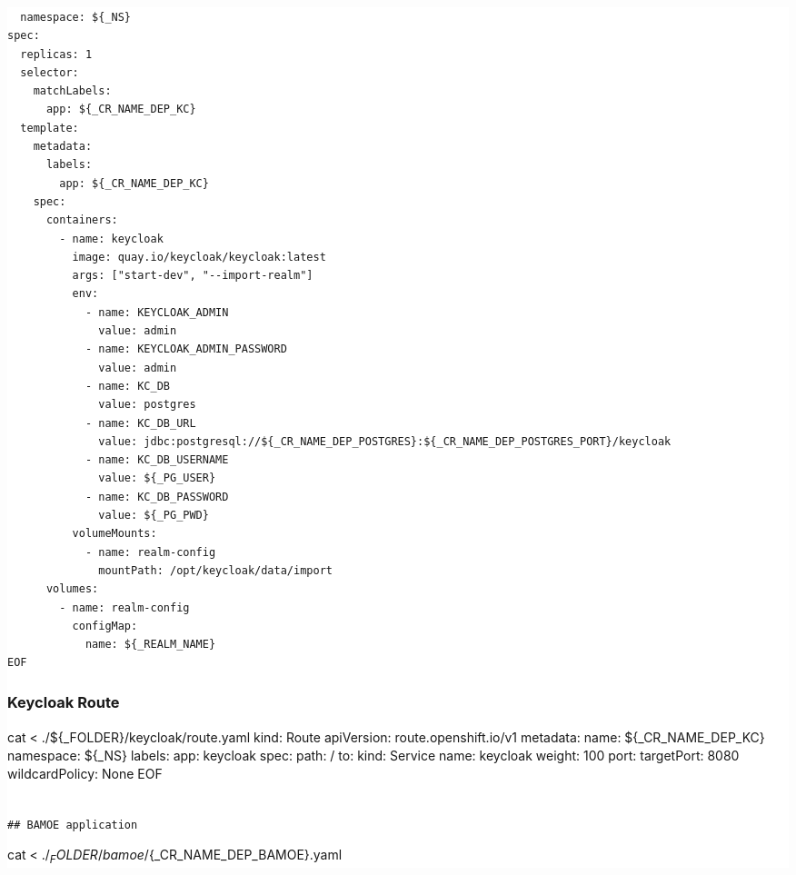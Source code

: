 ```
  namespace: ${_NS}
spec:
  replicas: 1
  selector:
    matchLabels:
      app: ${_CR_NAME_DEP_KC}
  template:
    metadata:
      labels:
        app: ${_CR_NAME_DEP_KC}
    spec:
      containers:
        - name: keycloak
          image: quay.io/keycloak/keycloak:latest
          args: ["start-dev", "--import-realm"]
          env:
            - name: KEYCLOAK_ADMIN
              value: admin
            - name: KEYCLOAK_ADMIN_PASSWORD
              value: admin
            - name: KC_DB
              value: postgres
            - name: KC_DB_URL
              value: jdbc:postgresql://${_CR_NAME_DEP_POSTGRES}:${_CR_NAME_DEP_POSTGRES_PORT}/keycloak
            - name: KC_DB_USERNAME
              value: ${_PG_USER}
            - name: KC_DB_PASSWORD
              value: ${_PG_PWD}
          volumeMounts:
            - name: realm-config
              mountPath: /opt/keycloak/data/import
      volumes:
        - name: realm-config
          configMap:
            name: ${_REALM_NAME}
EOF
```

### Keycloak Route
cat <<EOF > ./${_FOLDER}/keycloak/route.yaml
kind: Route
apiVersion: route.openshift.io/v1
metadata:
  name: ${_CR_NAME_DEP_KC}
  namespace: ${_NS}
  labels:
    app: keycloak
spec:
  path: /
  to:
    kind: Service
    name: keycloak
    weight: 100
  port:
    targetPort: 8080
  wildcardPolicy: None
EOF
```

## BAMOE application
```
cat <<EOF > ./${_FOLDER}/bamoe/${_CR_NAME_DEP_BAMOE}.yaml